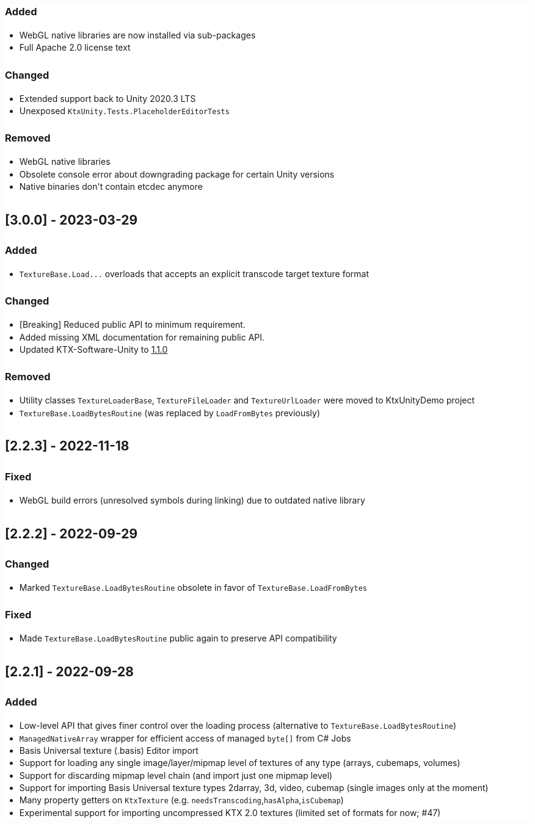 ### Added
- WebGL native libraries are now installed via sub-packages
- Full Apache 2.0 license text

### Changed
- Extended support back to Unity 2020.3 LTS
- Unexposed `KtxUnity.Tests.PlaceholderEditorTests`

### Removed
- WebGL native libraries
- Obsolete console error about downgrading package for certain Unity versions
- Native binaries don't contain etcdec anymore

## [3.0.0] - 2023-03-29

### Added
- `TextureBase.Load...` overloads that accepts an explicit transcode target texture format

### Changed
- [Breaking] Reduced public API to minimum requirement.
- Added missing XML documentation for remaining public API.
- Updated KTX-Software-Unity to [1.1.0](https://github.com/atteneder/KTX-Software-Unity/releases/tag/v1.1.0)

### Removed
- Utility classes `TextureLoaderBase`, `TextureFileLoader` and `TextureUrlLoader` were moved to KtxUnityDemo project
- `TextureBase.LoadBytesRoutine` (was replaced by `LoadFromBytes` previously)

## [2.2.3] - 2022-11-18

### Fixed
- WebGL build errors (unresolved symbols during linking) due to outdated native library

## [2.2.2] - 2022-09-29

### Changed
- Marked `TextureBase.LoadBytesRoutine` obsolete in favor of `TextureBase.LoadFromBytes`

### Fixed
- Made `TextureBase.LoadBytesRoutine` public again to preserve API compatibility

## [2.2.1] - 2022-09-28

### Added
- Low-level API that gives finer control over the loading process (alternative to `TextureBase.LoadBytesRoutine`)
- `ManagedNativeArray` wrapper for efficient access of managed `byte[]` from C# Jobs
- Basis Universal texture (.basis) Editor import
- Support for loading any single image/layer/mipmap level of textures of any type (arrays, cubemaps, volumes)
- Support for discarding mipmap level chain (and import just one mipmap level)
- Support for importing Basis Universal texture types 2darray, 3d, video, cubemap (single images only at the moment)
- Many property getters on `KtxTexture` (e.g. `needsTranscoding`,`hasAlpha`,`isCubemap`)
- Experimental support for importing uncompressed KTX 2.0 textures (limited set of formats for now; #47)


[Blackclaws]: https://github.com/Blackclaws
[hybridherbst]: https://github.com/hybridherbst